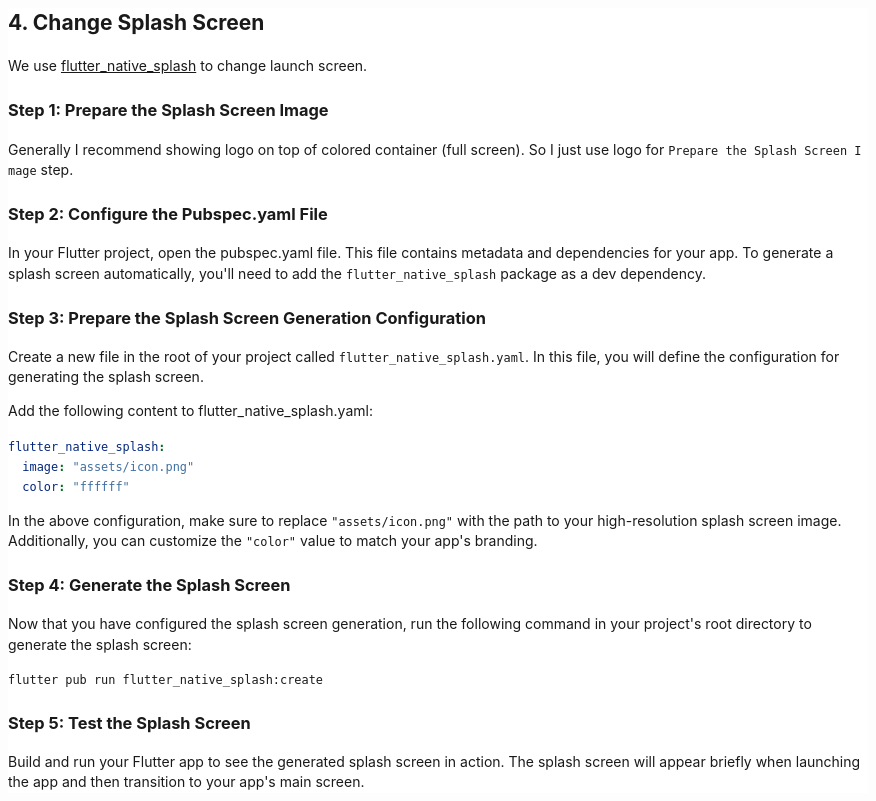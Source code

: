 ## 4. Change Splash Screen

We use [flutter_native_splash](https://pub.dev/packages/flutter_native_splash) to change launch screen.

### Step 1: Prepare the Splash Screen Image

Generally I recommend showing logo on top of colored container (full screen). So I just use logo for `Prepare the Splash Screen Image` step.

### Step 2: Configure the Pubspec.yaml File

In your Flutter project, open the pubspec.yaml file. This file contains metadata and dependencies for your app. To generate a splash screen automatically, you'll need to add the `flutter_native_splash` package as a dev dependency.

### Step 3: Prepare the Splash Screen Generation Configuration

Create a new file in the root of your project called `flutter_native_splash.yaml`. In this file, you will define the configuration for generating the splash screen.

Add the following content to flutter_native_splash.yaml:

```yaml
flutter_native_splash:
  image: "assets/icon.png"
  color: "ffffff"
```

In the above configuration, make sure to replace `"assets/icon.png"` with the path to your high-resolution splash screen image. Additionally, you can customize the `"color"` value to match your app's branding.

### Step 4: Generate the Splash Screen

Now that you have configured the splash screen generation, run the following command in your project's root directory to generate the splash screen:

```shell
flutter pub run flutter_native_splash:create
```

### Step 5: Test the Splash Screen

Build and run your Flutter app to see the generated splash screen in action. The splash screen will appear briefly when launching the app and then transition to your app's main screen.
